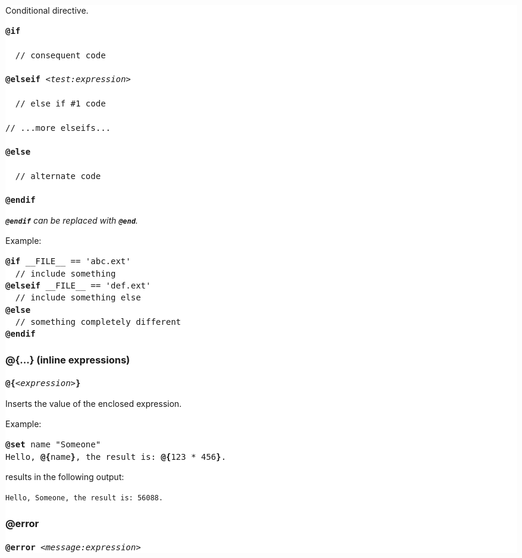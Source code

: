 Conditional directive.

<pre>
<b>@if</b> <test:expression>

  // consequent code

<b>@elseif</b> <i>&lt;test:expression&gt;</i>

  // else if #1 code

// ...more elseifs...

<b>@else</b>

  // alternate code

<b>@endif</b>
</pre>

_<code><b>@endif</b></code> can be replaced with <code><b>@end</b></code>._

Example:

<pre>
<b>@if</b> __FILE__ == 'abc.ext'
  // include something
<b>@elseif</b> __FILE__ == 'def.ext'
  // include something else
<b>@else</b>
  // something completely different
<b>@endif</b>
</pre>

### @{...} (inline expressions)

<pre>
<b>@{</b><i>&lt;expression&gt;</i><b>}</b>
</pre>

Inserts the value of the enclosed expression.

Example:

<pre>
<b>@set</b> name "Someone"
Hello, <b>@{</b>name<b>}</b>, the result is: <b>@{</b>123 * 456<b>}</b>.
</pre>

results in the following output:

```
Hello, Someone, the result is: 56088.
```

### @error

<pre>
<b>@error</b> <i>&lt;message:expression&gt;</i>
</pre>
